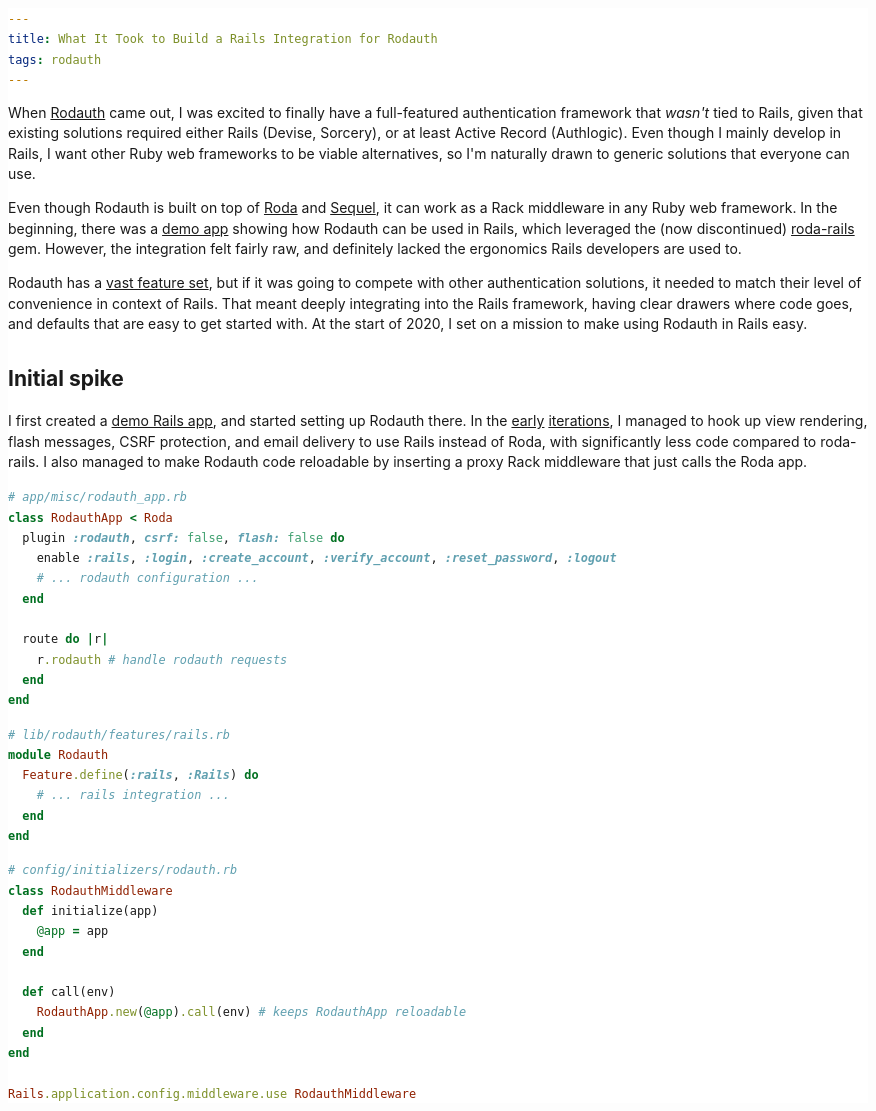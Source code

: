 ```yaml
---
title: What It Took to Build a Rails Integration for Rodauth
tags: rodauth
---
```


When [Rodauth] came out, I was excited to finally have a full-featured authentication framework that *wasn't* tied to Rails, given that existing solutions required either Rails (Devise, Sorcery), or at least Active Record (Authlogic). Even though I mainly develop in Rails, I want other Ruby web frameworks to be viable alternatives, so I'm naturally drawn to generic solutions that everyone can use.

Even though Rodauth is built on top of [Roda] and [Sequel], it can work as a Rack middleware in any Ruby web framework. In the beginning, there was a [demo app][old demo] showing how Rodauth can be used in Rails, which leveraged the (now discontinued) [roda-rails] gem. However, the integration felt fairly raw, and definitely lacked the ergonomics Rails developers are used to.

Rodauth has a [vast feature set], but if it was going to compete with other authentication solutions, it needed to match their level of convenience in context of Rails. That meant deeply integrating into the Rails framework, having clear drawers where code goes, and defaults that are easy to get started with. At the start of 2020, I set on a mission to make using Rodauth in Rails easy.

## Initial spike

I first created a [demo Rails app][new demo], and started setting up Rodauth there. In the [early][iteration 1] [iterations][iteration 2], I managed to hook up view rendering, flash messages, CSRF protection, and email delivery to use Rails instead of Roda, with significantly less code compared to roda-rails. I also managed to make Rodauth code reloadable by inserting a proxy Rack middleware that just calls the Roda app.

```rb
# app/misc/rodauth_app.rb
class RodauthApp < Roda
  plugin :rodauth, csrf: false, flash: false do
    enable :rails, :login, :create_account, :verify_account, :reset_password, :logout
    # ... rodauth configuration ...
  end

  route do |r|
    r.rodauth # handle rodauth requests
  end
end
```
```rb
# lib/rodauth/features/rails.rb
module Rodauth
  Feature.define(:rails, :Rails) do
    # ... rails integration ...
  end
end
```
```rb
# config/initializers/rodauth.rb
class RodauthMiddleware
  def initialize(app)
    @app = app
  end

  def call(env)
    RodauthApp.new(@app).call(env) # keeps RodauthApp reloadable
  end
end

Rails.application.config.middleware.use RodauthMiddleware
```


[Rodauth]: https://github.com/jeremyevans/rodauth
[Roda]: https://github.com/jeremyevans/roda
[Sequel]: https://github.com/jeremyevans/sequel
[old demo]: https://github.com/jeremyevans/rodauth-demo-rails/blob/master/config/initializers/rodauth.rb
[roda-rails]: https://github.com/jeremyevans/roda-rails
[vast feature set]: https://rodauth.jeremyevans.net/documentation.html#plugins
[new demo]: https://github.com/janko/rodauth-demo-rails
[iteration 1]: https://github.com/janko/rodauth-demo-rails/commit/8affb9499801b6d2545f57b1554295f03502d2fa#diff-3c9dfcead9f75d230dc142b713a4bfc1e95faf07a3a027176b46519d95468453
[iteration 2]: https://github.com/janko/rodauth-demo-rails/commit/e69f9bd2149760d4d5e47ecf23d6239dc5448497#diff-c2af93c5a8391da5143ed228699395dc7ac8722b9e184abad40b4ea3213bacd5
[proxy middleware]: https://github.com/janko/rodauth-demo-rails/commit/8affb9499801b6d2545f57b1554295f03502d2fa#diff-b5224e97c3a9a105e9d12aafa5c157918930b3786a2ac169001250386316c0dfR11-R22
[rodauth-rails]: https://github.com/janko/rodauth-rails
[rodauth-rails templates]: https://github.com/janko/rodauth-rails/tree/2b54cba3018d95940fd34af0bc0b17a540b8d2ea/lib/generators/rodauth/templates/app/views/rodauth
[rodauth templates]: https://github.com/jeremyevans/rodauth/tree/master/templates
[maintaining test schema]: https://guides.rubyonrails.org/testing.html#maintaining-the-test-database-schema
[lockstep connection]: https://github.com/janko/rodauth-rails/blob/2b54cba3018d95940fd34af0bc0b17a540b8d2ea/lib/rodauth/rails/active_record_extension.rb
[sequel discussion]: https://groups.google.com/g/sequel-talk/c/yQt4ptIDQO4/m/U7yghTFKBAAJ
[Bruno Sutic]: https://github.com/bruno-
[sequel-activerecord_connection]: https://github.com/janko/sequel-activerecord_connection
[previous article]: https://janko.io/how-i-enabled-sequel-to-reuse-active-record-connection/
[internal request]: http://rodauth.jeremyevans.net/rdoc/files/doc/internal_request_rdoc.html
[activerecord enum]: https://api.rubyonrails.org/classes/ActiveRecord/Enum.html
[rodauth-model]: https://github.com/janko/rodauth-model
[database functions]: https://github.com/jeremyevans/rodauth#label-Password+Hash+Access+Via+Database+Functions
[two-user database setup]: https://github.com/jeremyevans/rodauth#label-PostgreSQL+Database+Setup
[HMACs]: https://github.com/jeremyevans/rodauth#label-HMAC
[Sequel migrations]: http://rodauth.jeremyevans.net/rdoc/files/README_rdoc.html#label-Creating+tables
[Tilt]: https://github.com/rtomayko/tilt
[tailwind templates]: https://github.com/janko/rodauth-rails/pull/114
[devise helpers]: https://github.com/heartcombo/devise#controller-filters-and-helpers
[Devise groups]: https://github.com/heartcombo/devise/blob/6d32d2447cc0f3739d9732246b5a5bde98d9e032/lib/devise/controllers/helpers.rb#L18-L38
[janko prs]: https://github.com/jeremyevans/rodauth/pulls?q=is%3Apr+author%3Ajanko
[rodauth-oauth]: https://github.com/HoneyryderChuck/rodauth-oauth
[rodauth-rails wiki]: https://github.com/janko/rodauth-rails/wiki
[rodauth guides]: https://rodauth.jeremyevans.net/documentation.html#guides
[screencast]: https://www.youtube.com/user/Junky098
[roda article]: https://janko.io/introduction-to-roda/
[routes task]: https://github.com/janko/rodauth-rails/blob/169e9e06bf9cf0dc4ecfe669af2f7f542bf5ba63/lib/rodauth/rails/tasks.rake